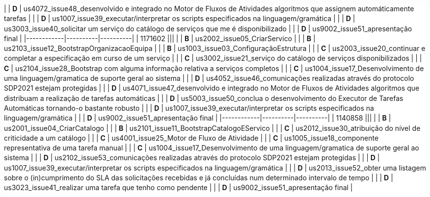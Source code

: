|  | **D**  |  us4072_issue48_desenvolvido e integrado no Motor de Fluxos de Atividades algoritmos que assignem automáticamente tarefas |
|  | **D**  |  us1007_issue39_executar/interpretar os scripts especificados na linguagem/gramática |
|  | **D**  |  us3003_issue40_solicitar um serviço do catálogo de serviços que me é disponibilizado |
|  | **D**  |  us9002_issue51_apresentação final |
|------------|----------|----------|
| 1171602 |||
|  | **B**  |  us2002_issue05_CriarServico |
|  | **B**  |  us2103_issue12_BootstrapOrganizacaoEquipa |
|  | **B**  |  us1003_issue03_ConfiguraçãoEstrutura |
|  | **C**  |  us2003_issue20_continuar e completar a especificação em curso de um serviço |
|  | **C**  |  us3002_issue21_serviço do catálogo de serviços disponibilizados |
|  | **C**  |  us2104_issue28_Bootstrap com alguma informação relativa a serviços completos |
|  | **C**  |  us1004_issue17_Desenvolvimento de uma linguagem/gramatica de suporte geral ao sistema |
|  | **D**  |  us4052_issue46_comunicações realizadas através do protocolo SDP2021 estejam protegidas |
|  | **D**  |  us4071_issue47_desenvolvido e integrado no Motor de Fluxos de Atividades algoritmos que distribuam a realização de tarefas automáticas |
|  | **D**  |  us5003_issue50_conclua o desenvolvimento do Executor de Tarefas Automáticas tornando-o bastante robusto |
|  | **D**  |  us1007_issue39_executar/interpretar os scripts especificados na linguagem/gramática |
|  | **D**  |  us9002_issue51_apresentação final |
|------------|----------|----------|
| 1140858 |||
|  | **B**  |  us2001_issue04_CriarCatalogo |
|  | **B**  |  us2101_issue11_BootstrapCatalogoEServico |
|  | **C**  |  us2012_issue30_atribuição do nível de criticidade a um catálogo |
|  | **C**  |  us4001_issue25_Motor de Fluxo de Atividade |
|  | **C**  |  us1005_issue18_componente representativa de uma tarefa manual |
|  | **C**  |  us1004_issue17_Desenvolvimento de uma linguagem/gramatica de suporte geral ao sistema |
|  | **D**  |  us2102_issue53_comunicações realizadas através do protocolo SDP2021 estejam protegidas |
|  | **D**  |  us1007_issue39_executar/interpretar os scripts especificados na linguagem/gramática |
|  | **D**  |  us2013_issue52_obter uma listagem sobre o (in)cumprimento do SLA das solicitações recebidas e já concluídas num determinado intervalo de tempo |
|  | **D**  |  us3023_issue41_realizar uma tarefa que tenho como pendente |
|  | **D**  |  us9002_issue51_apresentação final |

